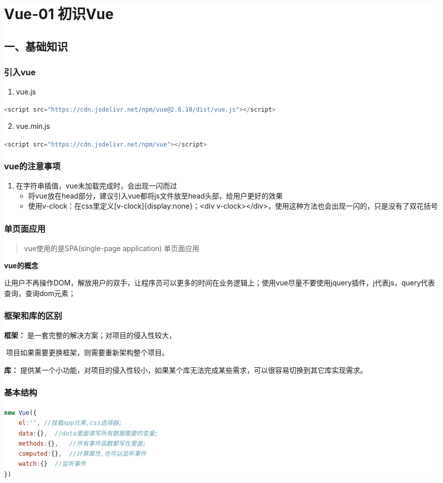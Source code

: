 # Vue-01 初识Vue

## 一、基础知识

### 引入vue

1. vue.js

```js
<script src="https://cdn.jsdelivr.net/npm/vue@2.6.10/dist/vue.js"></script>
```

2. vue.min.js

```js
<script src="https://cdn.jsdelivr.net/npm/vue"></script>
```



### vue的注意事项

1. 在字符串插值，vue未加载完成时，会出现一闪而过
   - 将vue放在head部分，建议引入vue都将js文件放至head头部，给用户更好的效果
   - 使用v-clock：在css里定义[v-clock]{display:none}；\<div v-clock>\</div>，使用这种方法也会出现一闪的，只是没有了双花括号



### 单页面应用

> vue使用的是SPA(single-page application) 单页面应用

**vue的概念**

让用户不再操作DOM，解放用户的双手，让程序员可以更多的时间在业务逻辑上；使用vue尽量不要使用jquery插件，j代表js，query代表查询，查询dom元素；



### 框架和库的区别

**框架：** 是一套完整的解决方案；对项目的侵入性较大，

​	项目如果需要更换框架，则需要重新架构整个项目。

**库：** 提供某一个小功能，对项目的侵入性较小，如果某个库无法完成某些需求，可以很容易切换到其它库实现需求。



### 基本结构

```js
new Vue({
    el:'', //挂载app元素,css选择器;
    data:{},  //data里面填写所有数据需要的变量;
    methods:{},   //所有事件函数都写在里面;
    computed:{},  //计算属性,也可以监听事件
    watch:{}  //监听事件
})
```
